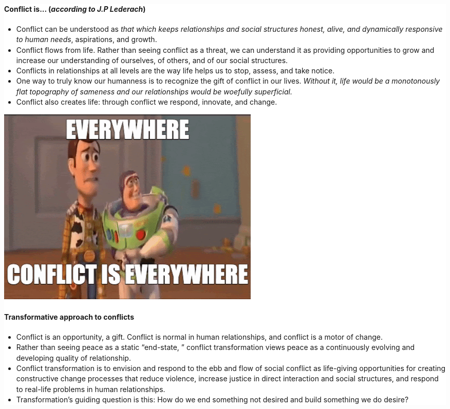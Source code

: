 #### Conflict is... (_according to J.P Lederach_)
* Conflict can be understood as *that which keeps relationships and social structures honest, alive, and dynamically responsive to human needs*, aspirations, and growth.
* Conflict flows from life. Rather than seeing conflict as a threat, we can understand it as providing opportunities to grow and increase our understanding of ourselves, of others, and of our social structures. 
* Conflicts in relationships at all levels are the way life helps us to stop, assess, and take notice. 
* One way to truly know our humanness is to recognize the gift of conflict in our lives. *Without it, life would be a monotonously flat topography of sameness and our relationships would be woefully superficial.* 
* Conflict also creates life: through conflict we respond, innovate, and change.

![](assets/conflict-is-everywhere.gif)

#### Transformative approach to conflicts
* Conflict is an opportunity, a gift. Conflict is normal in human relationships, and conflict is a motor of change.
* Rather than seeing peace as a static “end-state, ” conflict transformation views peace as a continuously evolving and developing quality of relationship.
* Conflict transformation is to envision and respond to the ebb and flow of social conflict as life-giving opportunities for creating constructive change processes that reduce violence, increase justice in direct interaction and social structures, and respond to real-life problems in human relationships.
* Transformation’s guiding question is this: How do we end something not desired and build something we do desire?
